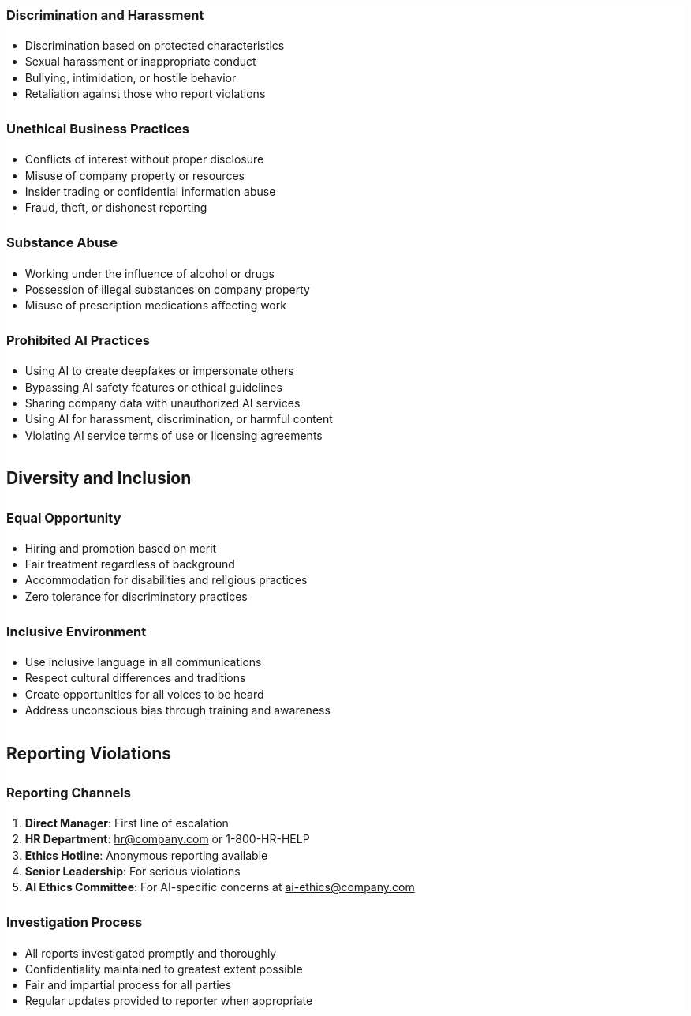 ### Discrimination and Harassment
- Discrimination based on protected characteristics
- Sexual harassment or inappropriate conduct
- Bullying, intimidation, or hostile behavior
- Retaliation against those who report violations

### Unethical Business Practices
- Conflicts of interest without proper disclosure
- Misuse of company property or resources
- Insider trading or confidential information abuse
- Fraud, theft, or dishonest reporting

### Substance Abuse
- Working under the influence of alcohol or drugs
- Possession of illegal substances on company property
- Misuse of prescription medications affecting work

### Prohibited AI Practices
- Using AI to create deepfakes or impersonate others
- Bypassing AI safety features or ethical guidelines
- Sharing company data with unauthorized AI services
- Using AI for harassment, discrimination, or harmful content
- Violating AI service terms of use or licensing agreements

## Diversity and Inclusion

### Equal Opportunity
- Hiring and promotion based on merit
- Fair treatment regardless of background
- Accommodation for disabilities and religious practices
- Zero tolerance for discriminatory practices

### Inclusive Environment
- Use inclusive language in all communications
- Respect cultural differences and traditions
- Create opportunities for all voices to be heard
- Address unconscious bias through training and awareness

## Reporting Violations

### Reporting Channels
1. **Direct Manager**: First line of escalation
2. **HR Department**: hr@company.com or 1-800-HR-HELP
3. **Ethics Hotline**: Anonymous reporting available
4. **Senior Leadership**: For serious violations
5. **AI Ethics Committee**: For AI-specific concerns at ai-ethics@company.com

### Investigation Process
- All reports investigated promptly and thoroughly
- Confidentiality maintained to greatest extent possible
- Fair and impartial process for all parties
- Regular updates provided to reporter when appropriate
